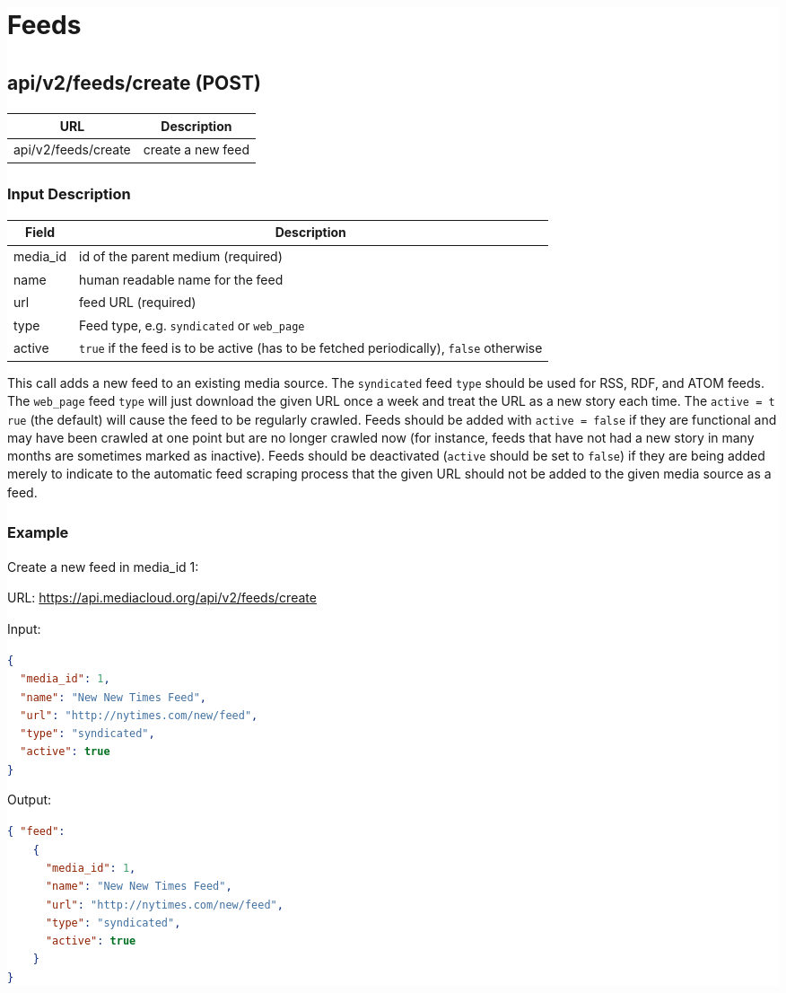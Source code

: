 # Feeds

## api/v2/feeds/create (POST)

| URL                 | Description       |
| ------------------- | ----------------- |
| api/v2/feeds/create | create a new feed |

### Input Description

| Field     | Description                                                                            |
| --------- | -------------------------------------------------------------------------------------- |
| media_id  | id of the parent medium (required)                                                     |
| name      | human readable name for the feed                                                       |
| url       | feed URL (required)                                                                    |
| type      | Feed type, e.g. `syndicated` or `web_page`                                             |
| active    | `true` if the feed is to be active (has to be fetched periodically), `false` otherwise |

This call adds a new feed to an existing media source.  The `syndicated` feed `type` should be used for RSS, RDF, and ATOM feeds.  The `web_page` feed `type` will just download the given URL once a week and treat the URL as a new story each time.  The `active = true` (the default) will cause the feed to be regularly crawled.  Feeds should be added with `active = false` if they are functional and may have been crawled at one point but are no longer crawled now (for instance, feeds that have not had a new story in many months are sometimes marked as inactive).  Feeds should be deactivated (`active` should be set to `false`) if they are being added merely to indicate to the automatic feed scraping process that the given URL should not be added to the given media source as a feed.

### Example

Create a new feed in media_id 1:

URL: https://api.mediacloud.org/api/v2/feeds/create

Input:

```json
{
  "media_id": 1,
  "name": "New New Times Feed",
  "url": "http://nytimes.com/new/feed",
  "type": "syndicated",
  "active": true
}
```

Output:

```json
{ "feed":
    {
      "media_id": 1,
      "name": "New New Times Feed",
      "url": "http://nytimes.com/new/feed",
      "type": "syndicated",
      "active": true
    }    
}
```
